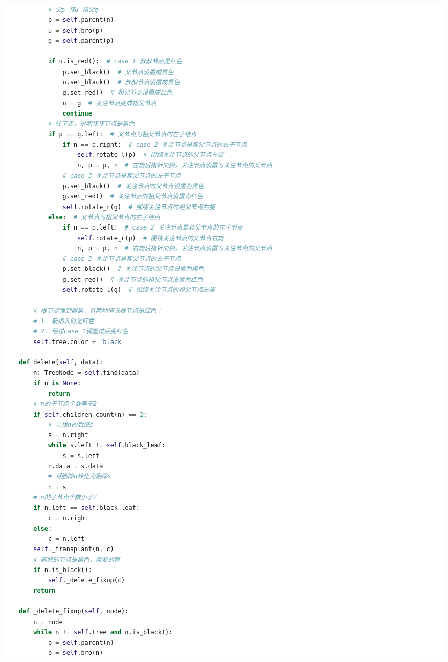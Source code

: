 ```python
            # 父p 叔u 祖父g
            p = self.parent(n)
            u = self.bro(p)
            g = self.parent(p)

            if u.is_red():  # case 1 叔叔节点是红色
                p.set_black()  # 父节点设置成黑色
                u.set_black()  # 叔叔节点设置成黑色
                g.set_red()  # 祖父节点设置成红色
                n = g  # 关注节点变成祖父节点
                continue
            # 往下走，说明叔叔节点是黑色
            if p == g.left:  # 父节点为祖父节点的左子结点
                if n == p.right:  # case 2 关注节点是其父节点的右子节点
                    self.rotate_l(p)  # 围绕关注节点的父节点左旋
                    n, p = p, n  # 左旋后指针交换，关注节点设置为关注节点的父节点
                # case 3 关注节点是其父节点的左子节点
                p.set_black()  # 关注节点的父节点设置为黑色
                g.set_red()  # 关注节点的祖父节点设置为红色
                self.rotate_r(g)  # 围绕关注节点的祖父节点右旋
            else:  # 父节点为祖父节点的右子结点
                if n == p.left:  # case 2 关注节点是其父节点的左子节点
                    self.rotate_r(p)  # 围绕关注节点的父节点右旋
                    n, p = p, n  # 右旋后指针交换，关注节点设置为关注节点的父节点
                # case 3 关注节点是其父节点的右子节点
                p.set_black()  # 关注节点的父节点设置为黑色
                g.set_red()  # 关注节点的祖父节点设置为红色
                self.rotate_l(g)  # 围绕关注节点的祖父节点左旋

        # 根节点强制置黑，有两种情况根节点是红色：
        # 1. 新插入时是红色
        # 2. 经过case 1调整过后变红色
        self.tree.color = 'black'

    def delete(self, data):
        n: TreeNode = self.find(data)
        if n is None:
            return
        # n的子节点个数等于2
        if self.children_count(n) == 2:
            # 寻找n的后继s
            s = n.right
            while s.left != self.black_leaf:
                s = s.left
            n.data = s.data
            # 将删除n转化为删除s
            n = s
        # n的子节点个数小于2
        if n.left == self.black_leaf:
            c = n.right
        else:
            c = n.left
        self._transplant(n, c)
        # 删除的节点是黑色，需要调整
        if n.is_black():
            self._delete_fixup(c)
        return

    def _delete_fixup(self, node):
        n = node
        while n != self.tree and n.is_black():
            p = self.parent(n)
            b = self.bro(n)
```